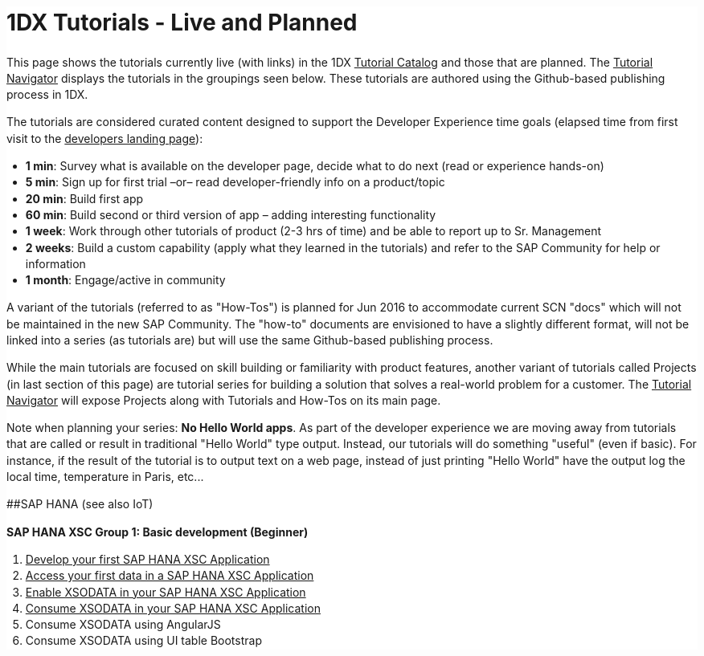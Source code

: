 # 1DX Tutorials - Live and Planned
This page shows the tutorials currently live (with links) in the 1DX [Tutorial Catalog](http://go.sap.com/developer/tutorials.html) and those that are planned. The [Tutorial Navigator](http://go.sap.com/developer/tutorial-navigator.html) displays the tutorials in the groupings seen below. These tutorials are authored using the Github-based publishing process in 1DX.

The tutorials are considered curated content designed to support the Developer Experience time goals (elapsed time from first visit to the [developers landing page](http://go.sap.com/developer.html)):

 - **1 min**: Survey what is available on the developer page, decide what to do next (read or experience hands-on)
 - **5 min**: Sign up for first trial –or– read developer-friendly info on a product/topic
 - **20 min**: Build first app
 - **60 min**: Build second or third version of app – adding interesting functionality
 - **1 week**: Work through other tutorials of product (2-3 hrs of time) and be able to report up to Sr. Management
 - **2 weeks**: Build a custom capability (apply what they learned in the tutorials) and refer to the SAP Community for help or information
 - **1 month**: Engage/active in community

A variant of the tutorials (referred to as "How-Tos") is planned for Jun 2016 to accommodate current SCN "docs" which will not be maintained in the new SAP Community. The "how-to" documents are envisioned to have a slightly different format, will not be linked into a series (as tutorials are) but will use the same Github-based publishing process.

While the main tutorials are focused on skill building or familiarity with product features, another variant of tutorials called Projects (in last section of this page) are tutorial series for building a solution that solves a real-world problem for a customer. The [Tutorial Navigator](http://go.sap.com/developer/tutorial-navigator.html) will expose Projects along with Tutorials and How-Tos on its main page.

Note when planning your series: **No Hello World apps**. As part of the developer experience we are moving away from tutorials that are called or result in traditional "Hello World" type output. Instead, our tutorials will do something "useful" (even if basic). For instance, if the result of the tutorial is to output text on a web page, instead of just printing "Hello World" have the output log the local time, temperature in Paris, etc...



##SAP HANA (see also IoT)

**SAP HANA XSC Group 1: Basic development (Beginner)**

1. [Develop your first SAP HANA XSC Application](http://go.sap.com/developer/tutorials/hana-web-development-workbench.html)
2. [Access your first data in a SAP HANA XSC Application](http://go.sap.com/developer/tutorials/hana-data-access-authorizations.html)
3. [Enable XSODATA in your SAP HANA XSC Application](http://go.sap.com/developer/tutorials/hana-xsodata.html)
4. [Consume XSODATA in your SAP HANA XSC Application](http://go.sap.com/developer/tutorials/hana-consume-xsodata.html)
5. Consume XSODATA using AngularJS
6. Consume XSODATA using UI table Bootstrap

